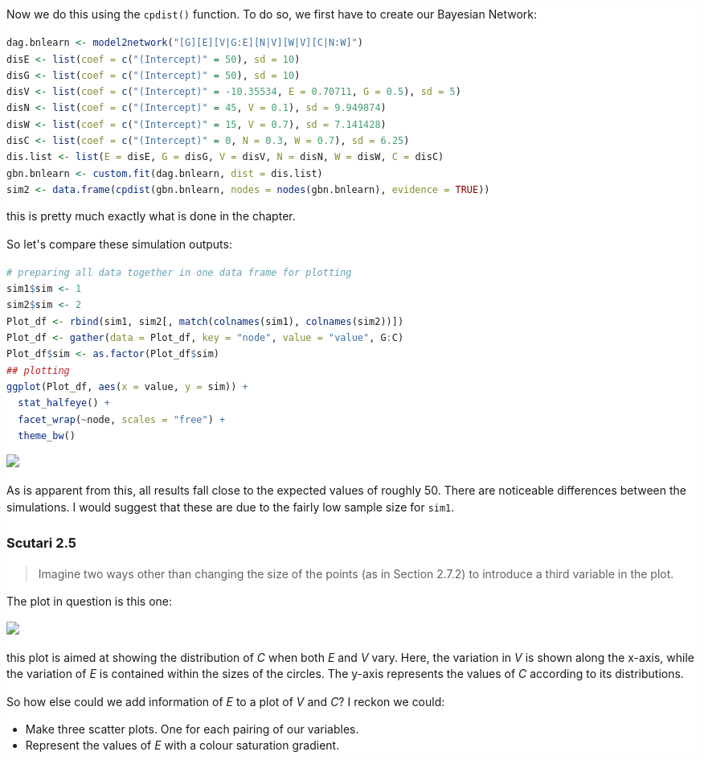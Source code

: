 Now we do this using the `cpdist()` function. To do so, we first have to create our Bayesian Network:


```r
dag.bnlearn <- model2network("[G][E][V|G:E][N|V][W|V][C|N:W]")
disE <- list(coef = c("(Intercept)" = 50), sd = 10)
disG <- list(coef = c("(Intercept)" = 50), sd = 10)
disV <- list(coef = c("(Intercept)" = -10.35534, E = 0.70711, G = 0.5), sd = 5)
disN <- list(coef = c("(Intercept)" = 45, V = 0.1), sd = 9.949874)
disW <- list(coef = c("(Intercept)" = 15, V = 0.7), sd = 7.141428)
disC <- list(coef = c("(Intercept)" = 0, N = 0.3, W = 0.7), sd = 6.25)
dis.list <- list(E = disE, G = disG, V = disV, N = disN, W = disW, C = disC)
gbn.bnlearn <- custom.fit(dag.bnlearn, dist = dis.list)
sim2 <- data.frame(cpdist(gbn.bnlearn, nodes = nodes(gbn.bnlearn), evidence = TRUE))
```

this is pretty much exactly what is done in the chapter. 

So let's compare these simulation outputs:


```r
# preparing all data together in one data frame for plotting
sim1$sim <- 1
sim2$sim <- 2
Plot_df <- rbind(sim1, sim2[, match(colnames(sim1), colnames(sim2))])
Plot_df <- gather(data = Plot_df, key = "node", value = "value", G:C)
Plot_df$sim <- as.factor(Plot_df$sim)
## plotting
ggplot(Plot_df, aes(x = value, y = sim)) +
  stat_halfeye() +
  facet_wrap(~node, scales = "free") +
  theme_bw()
```

<img src="2021-05-25-crc_part2_files/figure-html/unnamed-chunk-4-1.png" width="1440" />

As is apparent from this, all results fall close to the expected values of roughly 50. There are noticeable differences between the simulations. I would suggest that these are due to the fairly low sample size for `sim1`.

### Scutari 2.5 
>Imagine two ways other than changing the size of the points (as in Section 2.7.2) to introduce a third variable in the plot.

The plot in question is this one:

<img src="/courses/networksscutari/Screenshot 2021-06-02 163301.png" width="900"/>

this plot is aimed at showing the distribution of $C$ when both $E$ and $V$ vary. Here, the variation in $V$ is shown along the x-axis, while the variation of $E$ is contained within the sizes of the circles. The y-axis represents the values of $C$ according to its distributions.

So how else could we add information of $E$ to a plot of $V$ and $C$? I reckon we could:  
- Make three scatter plots. One for each pairing of our variables.  
- Represent the values of $E$ with a colour saturation gradient.  
